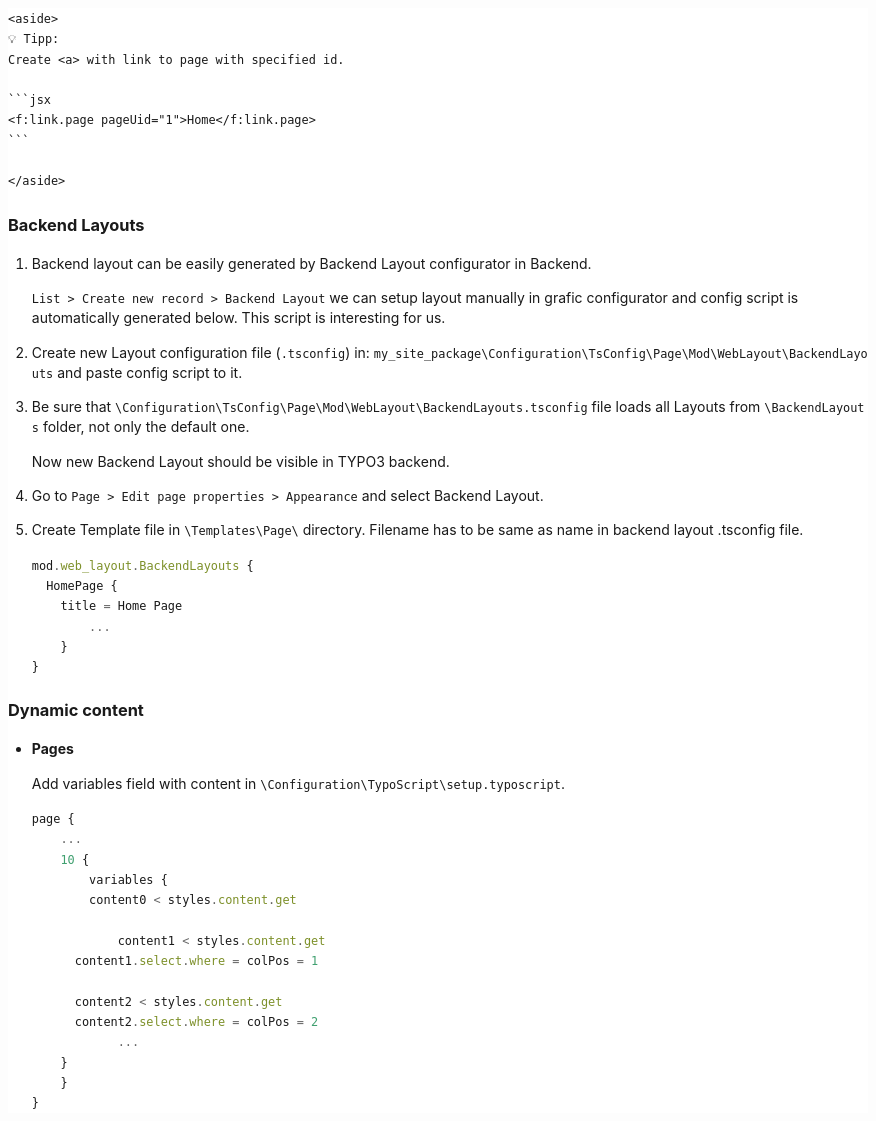     
    <aside>
    💡 Tipp: 
    Create <a> with link to page with specified id.
    
    ```jsx
    <f:link.page pageUid="1">Home</f:link.page>
    ```
    
    </aside>
    

### Backend Layouts

1. Backend layout can be easily generated by Backend Layout configurator in Backend.
    
    `List > Create new record > Backend Layout` we can setup layout manually in grafic configurator and config script is automatically generated below. This script is interesting for us.
    
2. Create new Layout configuration file (`.tsconfig`) in: `my_site_package\Configuration\TsConfig\Page\Mod\WebLayout\BackendLayouts` and paste config script to it.
3. Be sure that `\Configuration\TsConfig\Page\Mod\WebLayout\BackendLayouts.tsconfig` file loads all Layouts from `\BackendLayouts` folder, not only the default one.
    
    Now new Backend Layout should be visible in TYPO3 backend.
    
4. Go to `Page > Edit page properties > Appearance` and select Backend Layout.
5. Create Template file in `\Templates\Page\` directory. Filename has to be same as name in backend layout .tsconfig file.
    
    ```jsx
    mod.web_layout.BackendLayouts {
      HomePage {
        title = Home Page
    		...
    	}
    }
    ```
    

### Dynamic content

- **Pages**
    
    Add variables field with content in `\Configuration\TypoScript\setup.typoscript`.
    
    ```jsx
    page {
    	...
    	10 {
    		variables {
    	    content0 < styles.content.get
          
    			content1 < styles.content.get
          content1.select.where = colPos = 1
    
          content2 < styles.content.get
          content2.select.where = colPos = 2
    			...
        }
    	}
    }
    ```
    